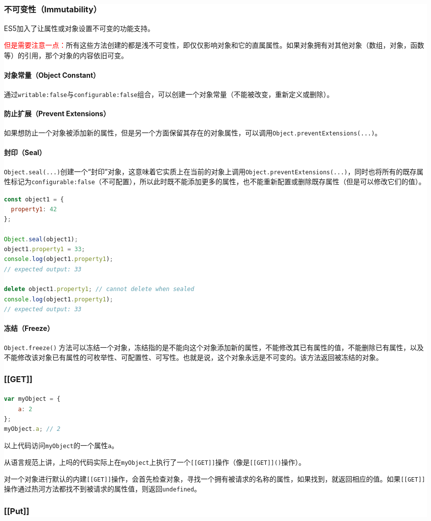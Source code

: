 ### 不可变性（Immutability）

ES5加入了让属性或对象设置不可变的功能支持。

<span style="color: red">但是需要注意一点：</span>所有这些方法创建的都是浅不可变性，即仅仅影响对象和它的直属属性。如果对象拥有对其他对象（数组，对象，函数等）的引用，那个对象的内容依旧可变。

#### 对象常量（Object Constant）

通过`writable:false`与`configurable:false`组合，可以创建一个对象常量（不能被改变，重新定义或删除）。

#### 防止扩展（Prevent Extensions）

如果想防止一个对象被添加新的属性，但是另一个方面保留其存在的对象属性，可以调用`Object.preventExtensions(...)`。

#### 封印（Seal）

`Object.seal(...)`创建一个“封印”对象，这意味着它实质上在当前的对象上调用`Object.preventExtensions(...)`，同时也将所有的既存属性标记为`configurable:false`（不可配置），所以此时既不能添加更多的属性，也不能重新配置或删除既存属性（但是可以修改它们的值）。

```js
const object1 = {
  property1: 42
};

Object.seal(object1);
object1.property1 = 33;
console.log(object1.property1);
// expected output: 33

delete object1.property1; // cannot delete when sealed
console.log(object1.property1);
// expected output: 33
```

#### 冻结（Freeze）

`Object.freeze()` 方法可以冻结一个对象，冻结指的是不能向这个对象添加新的属性，不能修改其已有属性的值，不能删除已有属性，以及不能修改该对象已有属性的可枚举性、可配置性、可写性。也就是说，这个对象永远是不可变的。该方法返回被冻结的对象。

### [[GET]]

```js
var myObject = {
	a: 2
};
myObject.a; // 2
```

以上代码访问`myObject`的一个属性`a`。

从语言规范上讲，上吗的代码实际上在`myObject`上执行了一个`[[GET]]`操作（像是`[[GET]]()`操作）。

对一个对象进行默认的内建`[[GET]]`操作，会首先检查对象，寻找一个拥有被请求的名称的属性，如果找到，就返回相应的值。如果`[[GET]]`操作通过热河方法都找不到被请求的属性值，则返回`undefined`。

### [[Put]]
